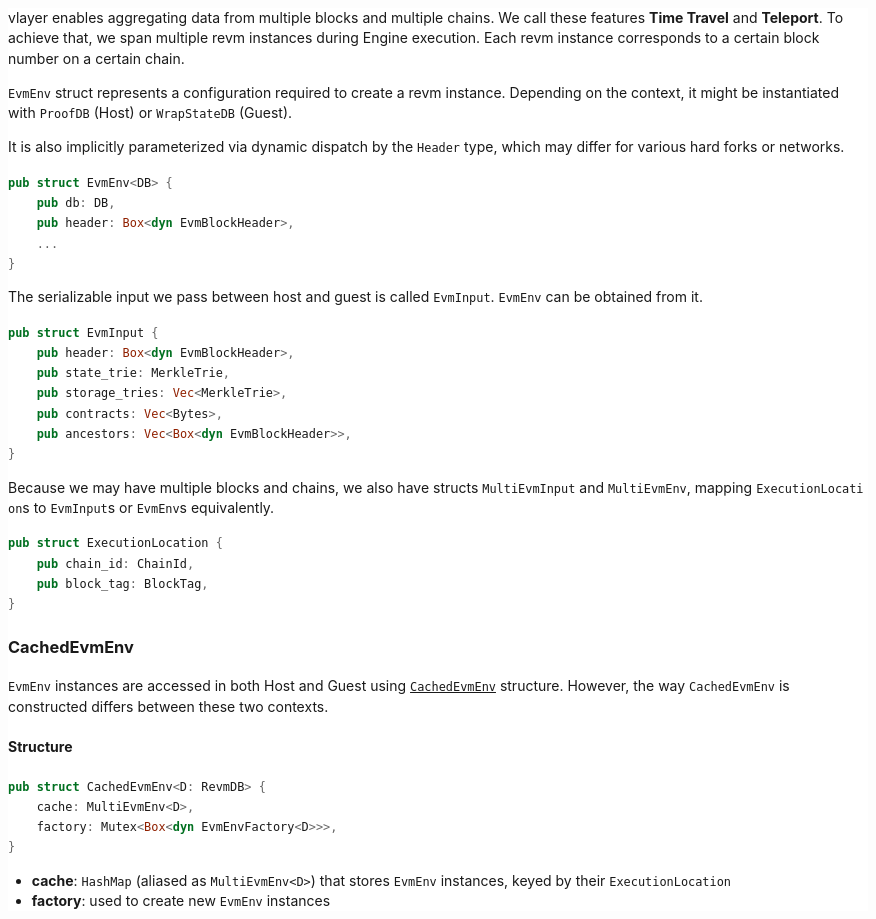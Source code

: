 vlayer enables aggregating data from multiple blocks and multiple chains. We call these features **Time Travel** and **Teleport**. To achieve that, we span multiple revm instances during Engine execution. Each revm instance corresponds to a certain block number on a certain chain.

`EvmEnv` struct represents a configuration required to create a revm instance. Depending on the context, it might be instantiated with `ProofDB` (Host) or `WrapStateDB` (Guest).

It is also implicitly parameterized via dynamic dispatch by the `Header` type, which may differ for various hard forks or networks.

```rust
pub struct EvmEnv<DB> {
    pub db: DB,
    pub header: Box<dyn EvmBlockHeader>,
    ...
}
```

The serializable input we pass between host and guest is called `EvmInput`. `EvmEnv` can be obtained from it.

```rust
pub struct EvmInput {
    pub header: Box<dyn EvmBlockHeader>,
    pub state_trie: MerkleTrie,
    pub storage_tries: Vec<MerkleTrie>,
    pub contracts: Vec<Bytes>,
    pub ancestors: Vec<Box<dyn EvmBlockHeader>>,
}
```

Because we may have multiple blocks and chains, we also have structs `MultiEvmInput` and `MultiEvmEnv`, mapping `ExecutionLocation`s to `EvmInput`s or `EvmEnv`s equivalently.

```rust
pub struct ExecutionLocation {
    pub chain_id: ChainId,
    pub block_tag: BlockTag,
}
```

### CachedEvmEnv

`EvmEnv` instances are accessed in both Host and Guest using [`CachedEvmEnv`](https://github.com/vlayer-xyz/vlayer/blob/main/rust/services/call/engine/src/evm/env/cached.rs#L27) structure. However, the way `CachedEvmEnv` is constructed differs between these two contexts.

#### Structure

```rust
pub struct CachedEvmEnv<D: RevmDB> {
    cache: MultiEvmEnv<D>,
    factory: Mutex<Box<dyn EvmEnvFactory<D>>>,
}
```

- **cache**: `HashMap` (aliased as `MultiEvmEnv<D>`) that stores `EvmEnv` instances, keyed by their `ExecutionLocation`
- **factory**: used to create new `EvmEnv` instances
